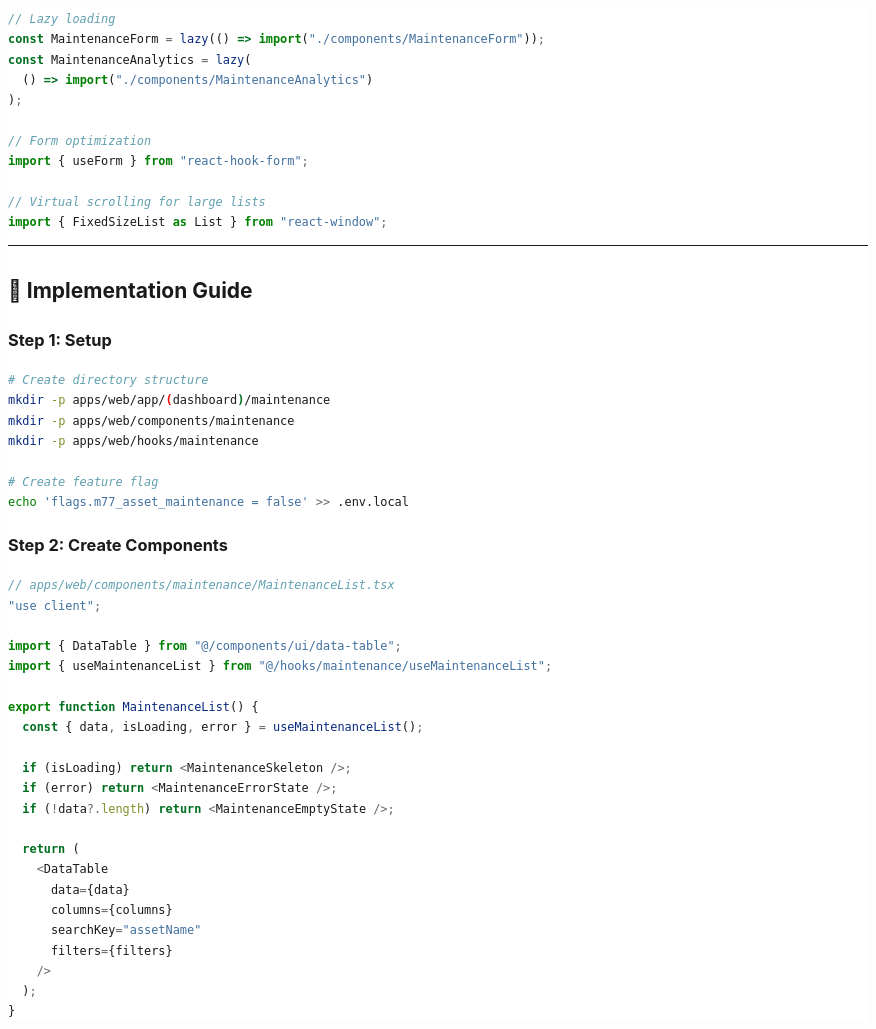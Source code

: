 ```typescript
// Lazy loading
const MaintenanceForm = lazy(() => import("./components/MaintenanceForm"));
const MaintenanceAnalytics = lazy(
  () => import("./components/MaintenanceAnalytics")
);

// Form optimization
import { useForm } from "react-hook-form";

// Virtual scrolling for large lists
import { FixedSizeList as List } from "react-window";
```

---

## 🚀 Implementation Guide

### Step 1: Setup

```bash
# Create directory structure
mkdir -p apps/web/app/(dashboard)/maintenance
mkdir -p apps/web/components/maintenance
mkdir -p apps/web/hooks/maintenance

# Create feature flag
echo 'flags.m77_asset_maintenance = false' >> .env.local
```

### Step 2: Create Components

```typescript
// apps/web/components/maintenance/MaintenanceList.tsx
"use client";

import { DataTable } from "@/components/ui/data-table";
import { useMaintenanceList } from "@/hooks/maintenance/useMaintenanceList";

export function MaintenanceList() {
  const { data, isLoading, error } = useMaintenanceList();

  if (isLoading) return <MaintenanceSkeleton />;
  if (error) return <MaintenanceErrorState />;
  if (!data?.length) return <MaintenanceEmptyState />;

  return (
    <DataTable
      data={data}
      columns={columns}
      searchKey="assetName"
      filters={filters}
    />
  );
}
```
